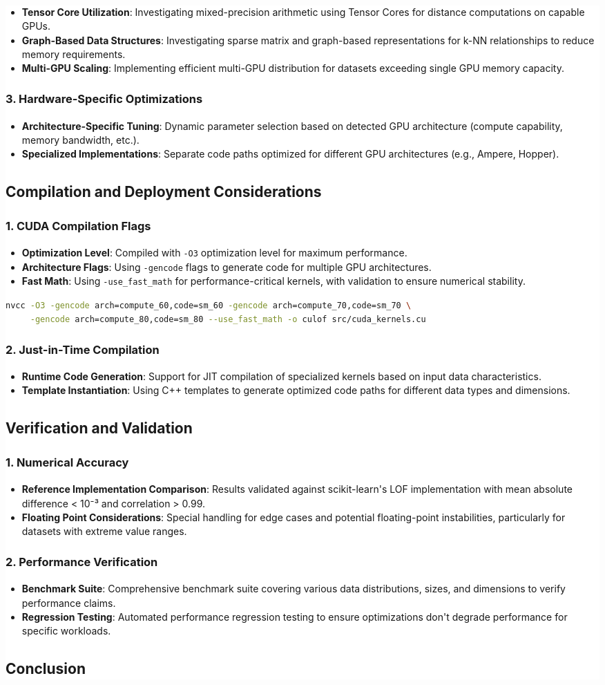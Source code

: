 - **Tensor Core Utilization**: Investigating mixed-precision arithmetic using Tensor Cores for distance computations on capable GPUs.
- **Graph-Based Data Structures**: Investigating sparse matrix and graph-based representations for k-NN relationships to reduce memory requirements.
- **Multi-GPU Scaling**: Implementing efficient multi-GPU distribution for datasets exceeding single GPU memory capacity.

### 3. Hardware-Specific Optimizations

- **Architecture-Specific Tuning**: Dynamic parameter selection based on detected GPU architecture (compute capability, memory bandwidth, etc.).
- **Specialized Implementations**: Separate code paths optimized for different GPU architectures (e.g., Ampere, Hopper).

## Compilation and Deployment Considerations

### 1. CUDA Compilation Flags

- **Optimization Level**: Compiled with `-O3` optimization level for maximum performance.
- **Architecture Flags**: Using `-gencode` flags to generate code for multiple GPU architectures.
- **Fast Math**: Using `-use_fast_math` for performance-critical kernels, with validation to ensure numerical stability.

```bash
nvcc -O3 -gencode arch=compute_60,code=sm_60 -gencode arch=compute_70,code=sm_70 \
     -gencode arch=compute_80,code=sm_80 --use_fast_math -o culof src/cuda_kernels.cu
```

### 2. Just-in-Time Compilation

- **Runtime Code Generation**: Support for JIT compilation of specialized kernels based on input data characteristics.
- **Template Instantiation**: Using C++ templates to generate optimized code paths for different data types and dimensions.

## Verification and Validation

### 1. Numerical Accuracy

- **Reference Implementation Comparison**: Results validated against scikit-learn's LOF implementation with mean absolute difference < 10⁻³ and correlation > 0.99.
- **Floating Point Considerations**: Special handling for edge cases and potential floating-point instabilities, particularly for datasets with extreme value ranges.

### 2. Performance Verification

- **Benchmark Suite**: Comprehensive benchmark suite covering various data distributions, sizes, and dimensions to verify performance claims.
- **Regression Testing**: Automated performance regression testing to ensure optimizations don't degrade performance for specific workloads.

## Conclusion
